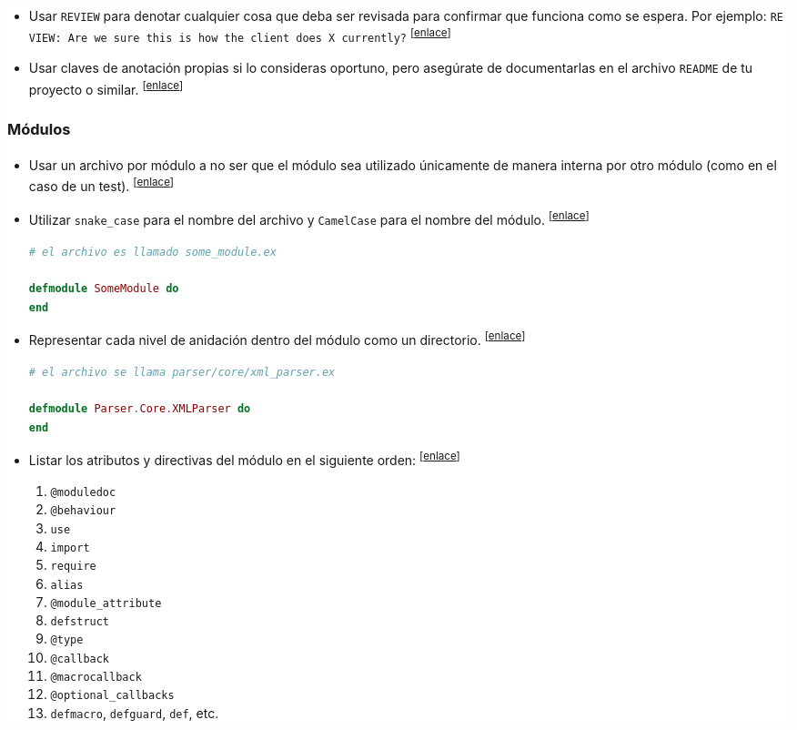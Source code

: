 * <a name="review-notes"></a>
  Usar `REVIEW` para denotar cualquier cosa que deba ser revisada para confirmar
  que funciona como se espera.
  Por ejemplo: `REVIEW: Are we sure this is how the client does X currently?`
  <sup>[[enlace](#review-notes)]</sup>

* <a name="custom-keywords"></a>
  Usar claves de anotación propias si lo consideras oportuno, pero asegúrate de
  documentarlas en el archivo `README` de tu proyecto o similar.
  <sup>[[enlace](#custom-keywords)]</sup>

### <a name="modules">Módulos</a>

* <a name="one-module-per-file"></a>
  Usar un archivo por módulo a no ser que el módulo sea utilizado únicamente de
  manera interna por otro módulo (como en el caso de un test).
  <sup>[[enlace](#one-module-per-file)]</sup>

* <a name="underscored-filenames"></a>
  Utilizar `snake_case` para el nombre del archivo y `CamelCase` para el nombre del
  módulo.
  <sup>[[enlace](#underscored-filenames)]</sup>

  ```elixir
  # el archivo es llamado some_module.ex

  defmodule SomeModule do
  end
  ```

* <a name="module-name-nesting"></a>
  Representar cada nivel de anidación dentro del módulo como un directorio.
  <sup>[[enlace](#module-name-nesting)]</sup>

  ```elixir
  # el archivo se llama parser/core/xml_parser.ex

  defmodule Parser.Core.XMLParser do
  end
  ```

* <a name="module-attribute-ordering"></a>
  Listar los atributos y directivas del módulo en el siguiente orden:
  <sup>[[enlace](#module-attribute-ordering)]</sup>

  1. `@moduledoc`
  1. `@behaviour`
  1. `use`
  1. `import`
  1. `require`
  1. `alias`
  1. `@module_attribute`
  1. `defstruct`
  1. `@type`
  1. `@callback`
  1. `@macrocallback`
  1. `@optional_callbacks`
  1. `defmacro`, `defguard`, `def`, etc.
